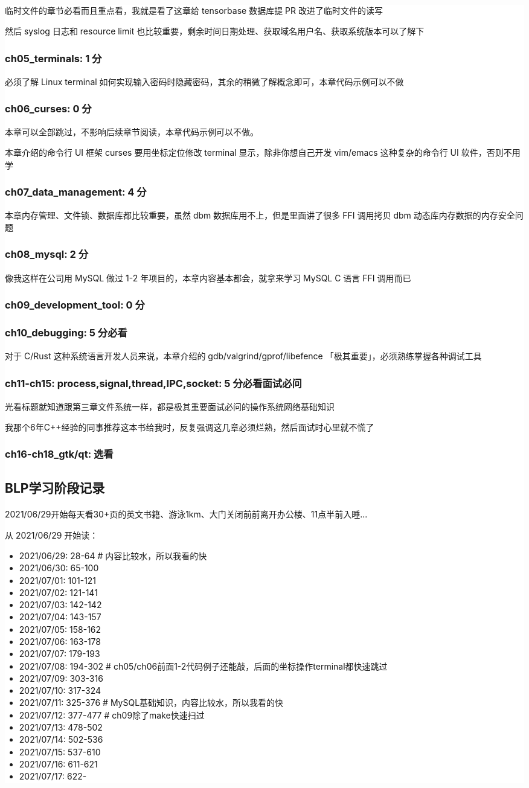 临时文件的章节必看而且重点看，我就是看了这章给 tensorbase 数据库提 PR 改进了临时文件的读写

然后 syslog 日志和 resource limit 也比较重要，剩余时间日期处理、获取域名用户名、获取系统版本可以了解下

### ch05_terminals: 1 分

必须了解 Linux terminal 如何实现输入密码时隐藏密码，其余的稍微了解概念即可，本章代码示例可以不做

### ch06_curses: 0 分

本章可以全部跳过，不影响后续章节阅读，本章代码示例可以不做。

本章介绍的命令行 UI 框架 curses 要用坐标定位修改 terminal 显示，除非你想自己开发 vim/emacs 这种复杂的命令行 UI 软件，否则不用学

### ch07_data_management: 4 分

本章内存管理、文件锁、数据库都比较重要，虽然 dbm 数据库用不上，但是里面讲了很多 FFI 调用拷贝 dbm 动态库内存数据的内存安全问题

### ch08_mysql: 2 分

像我这样在公司用 MySQL 做过 1-2 年项目的，本章内容基本都会，就拿来学习 MySQL C 语言 FFI 调用而已

### ch09_development_tool: 0 分

### ch10_debugging: 5 分必看

对于 C/Rust 这种系统语言开发人员来说，本章介绍的 gdb/valgrind/gprof/libefence 「极其重要」，必须熟练掌握各种调试工具

### ch11-ch15: process,signal,thread,IPC,socket: 5 分必看面试必问

光看标题就知道跟第三章文件系统一样，都是极其重要面试必问的操作系统网络基础知识

我那个6年C++经验的同事推荐这本书给我时，反复强调这几章必须烂熟，然后面试时心里就不慌了

### ch16-ch18_gtk/qt: 选看

## BLP学习阶段记录

2021/06/29开始每天看30+页的英文书籍、游泳1km、大门关闭前前离开办公楼、11点半前入睡...

从 2021/06/29 开始读：
- 2021/06/29: 28-64 # 内容比较水，所以我看的快
- 2021/06/30: 65-100
- 2021/07/01: 101-121
- 2021/07/02: 121-141
- 2021/07/03: 142-142
- 2021/07/04: 143-157
- 2021/07/05: 158-162
- 2021/07/06: 163-178
- 2021/07/07: 179-193
- 2021/07/08: 194-302 # ch05/ch06前面1-2代码例子还能敲，后面的坐标操作terminal都快速跳过
- 2021/07/09: 303-316
- 2021/07/10: 317-324
- 2021/07/11: 325-376 # MySQL基础知识，内容比较水，所以我看的快
- 2021/07/12: 377-477 # ch09除了make快速扫过
- 2021/07/13: 478-502
- 2021/07/14: 502-536
- 2021/07/15: 537-610
- 2021/07/16: 611-621
- 2021/07/17: 622-
